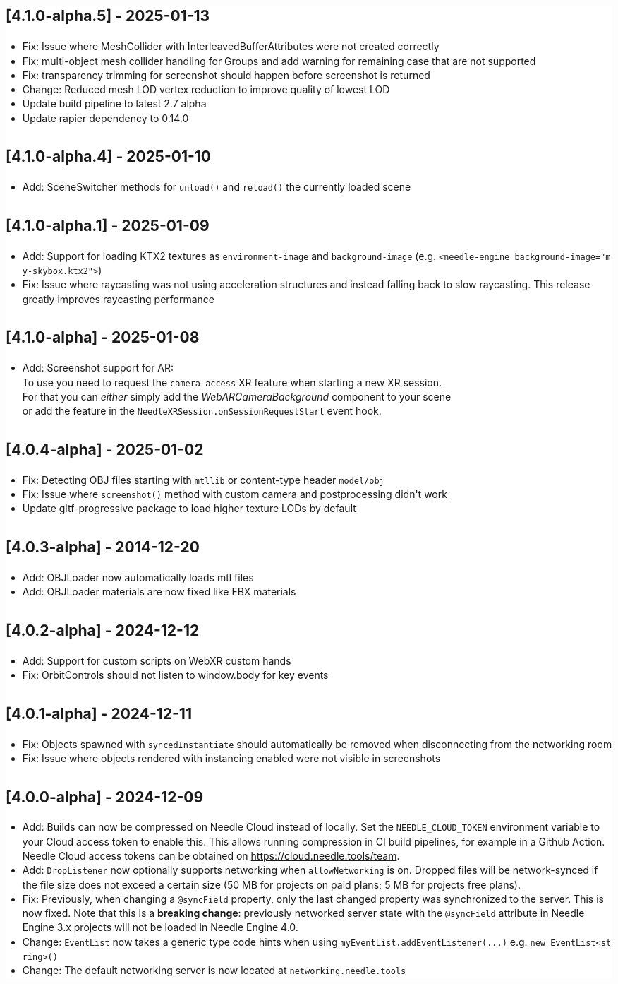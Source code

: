 ## [4.1.0-alpha.5] - 2025-01-13
- Fix: Issue where MeshCollider with InterleavedBufferAttributes were not created correctly
- Fix: multi-object mesh collider handling for Groups and add warning for remaining case that are not supported
- Fix: transparency trimming for screenshot should happen before screenshot is returned
- Change: Reduced mesh LOD vertex reduction to improve quality of lowest LOD 
- Update build pipeline to latest 2.7 alpha
- Update rapier dependency to 0.14.0

## [4.1.0-alpha.4] - 2025-01-10
- Add: SceneSwitcher methods for `unload()` and `reload()` the currently loaded scene

## [4.1.0-alpha.1] - 2025-01-09
- Add: Support for loading KTX2 textures as `environment-image` and `background-image` (e.g. `<needle-engine background-image="my-skybox.ktx2">`)
- Fix: Issue where raycasting was not using acceleration structures and instead falling back to slow raycasting. This release greatly improves raycasting performance

## [4.1.0-alpha] - 2025-01-08
- Add: Screenshot support for AR:   
  To use you need to request the `camera-access` XR feature when starting a new XR session.   
  For that you can *either* simply add the *WebARCameraBackground* component to your scene   
  or add the feature in the `NeedleXRSession.onSessionRequestStart` event hook. 

## [4.0.4-alpha] - 2025-01-02
- Fix: Detecting OBJ files starting with `mtllib` or content-type header `model/obj`
- Fix: Issue where `screenshot()` method with custom camera and postprocessing didn't work
- Update gltf-progressive package to load higher texture LODs by default

## [4.0.3-alpha] - 2014-12-20
- Add: OBJLoader now automatically loads mtl files
- Add: OBJLoader materials are now fixed like FBX materials 

## [4.0.2-alpha] - 2024-12-12
- Add: Support for custom scripts on WebXR custom hands
- Fix: OrbitControls should not listen to window.body for key events

## [4.0.1-alpha] - 2024-12-11
- Fix: Objects spawned with `syncedInstantiate` should automatically be removed when disconnecting from the networking room
- Fix: Issue where objects rendered with instancing enabled were not visible in screenshots

## [4.0.0-alpha] - 2024-12-09
- Add: Builds can now be compressed on Needle Cloud instead of locally. Set the `NEEDLE_CLOUD_TOKEN` environment variable to your Cloud access token to enable this. This allows running compression in CI build pipelines, for example in a Github Action. Needle Cloud access tokens can be obtained on https://cloud.needle.tools/team.
- Add: `DropListener` now optionally supports networking when `allowNetworking` is on. Dropped files will be network-synced if the file size does not exceed a certain size (50 MB for projects on paid plans; 5 MB for projects free plans).
- Fix: Previously, when changing a `@syncField` property, only the last changed property was synchronized to the server. This is now fixed. Note that this is a **breaking change**: previously networked server state with the `@syncField` attribute in Needle Engine 3.x projects will not be loaded in Needle Engine 4.0.
- Change: `EventList` now takes a generic type code hints when using `myEventList.addEventListener(...)` e.g. `new EventList<string>()` 
- Change: The default networking server is now located at `networking.needle.tools`